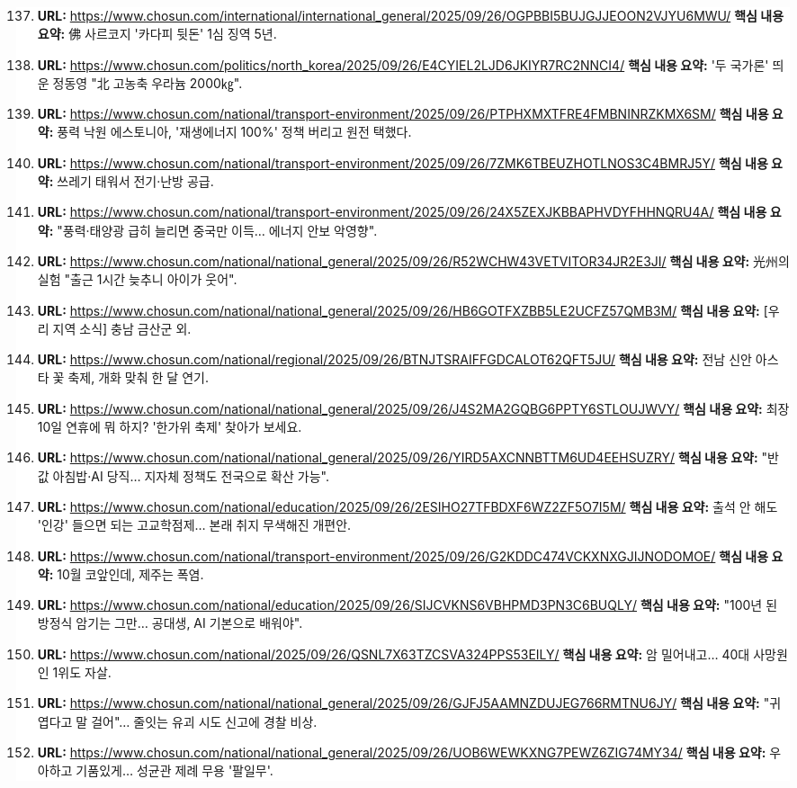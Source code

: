137. **URL:** https://www.chosun.com/international/international_general/2025/09/26/OGPBBI5BUJGJJEOON2VJYU6MWU/
    **핵심 내용 요약:** 佛 사르코지 '카다피 뒷돈' 1심 징역 5년.

138. **URL:** https://www.chosun.com/politics/north_korea/2025/09/26/E4CYIEL2LJD6JKIYR7RC2NNCI4/
    **핵심 내용 요약:** '두 국가론' 띄운 정동영 "北 고농축 우라늄 2000㎏".

139. **URL:** https://www.chosun.com/national/transport-environment/2025/09/26/PTPHXMXTFRE4FMBNINRZKMX6SM/
    **핵심 내용 요약:** 풍력 낙원 에스토니아, '재생에너지 100%' 정책 버리고 원전 택했다.

140. **URL:** https://www.chosun.com/national/transport-environment/2025/09/26/7ZMK6TBEUZHOTLNOS3C4BMRJ5Y/
    **핵심 내용 요약:** 쓰레기 태워서 전기·난방 공급.

141. **URL:** https://www.chosun.com/national/transport-environment/2025/09/26/24X5ZEXJKBBAPHVDYFHHNQRU4A/
    **핵심 내용 요약:** "풍력·태양광 급히 늘리면 중국만 이득… 에너지 안보 악영향".

142. **URL:** https://www.chosun.com/national/national_general/2025/09/26/R52WCHW43VETVITOR34JR2E3JI/
    **핵심 내용 요약:** 光州의 실험 "출근 1시간 늦추니 아이가 웃어".

143. **URL:** https://www.chosun.com/national/national_general/2025/09/26/HB6GOTFXZBB5LE2UCFZ57QMB3M/
    **핵심 내용 요약:** [우리 지역 소식] 충남 금산군 외.

144. **URL:** https://www.chosun.com/national/regional/2025/09/26/BTNJTSRAIFFGDCALOT62QFT5JU/
    **핵심 내용 요약:** 전남 신안 아스타 꽃 축제, 개화 맞춰 한 달 연기.

145. **URL:** https://www.chosun.com/national/national_general/2025/09/26/J4S2MA2GQBG6PPTY6STLOUJWVY/
    **핵심 내용 요약:** 최장 10일 연휴에 뭐 하지? '한가위 축제' 찾아가 보세요.

146. **URL:** https://www.chosun.com/national/national_general/2025/09/26/YIRD5AXCNNBTTM6UD4EEHSUZRY/
    **핵심 내용 요약:** "반값 아침밥·AI 당직… 지자체 정책도 전국으로 확산 가능".

147. **URL:** https://www.chosun.com/national/education/2025/09/26/2ESIHO27TFBDXF6WZ2ZF5O7I5M/
    **핵심 내용 요약:** 출석 안 해도 '인강' 들으면 되는 고교학점제… 본래 취지 무색해진 개편안.

148. **URL:** https://www.chosun.com/national/transport-environment/2025/09/26/G2KDDC474VCKXNXGJIJNODOMOE/
    **핵심 내용 요약:** 10월 코앞인데, 제주는 폭염.

149. **URL:** https://www.chosun.com/national/education/2025/09/26/SIJCVKNS6VBHPMD3PN3C6BUQLY/
    **핵심 내용 요약:** "100년 된 방정식 암기는 그만… 공대생, AI 기본으로 배워야".

150. **URL:** https://www.chosun.com/national/2025/09/26/QSNL7X63TZCSVA324PPS53EILY/
    **핵심 내용 요약:** 암 밀어내고… 40대 사망원인 1위도 자살.

151. **URL:** https://www.chosun.com/national/national_general/2025/09/26/GJFJ5AAMNZDUJEG766RMTNU6JY/
    **핵심 내용 요약:** "귀엽다고 말 걸어"… 줄잇는 유괴 시도 신고에 경찰 비상.

152. **URL:** https://www.chosun.com/national/national_general/2025/09/26/UOB6WEWKXNG7PEWZ6ZIG74MY34/
    **핵심 내용 요약:** 우아하고 기품있게… 성균관 제례 무용 '팔일무'.
